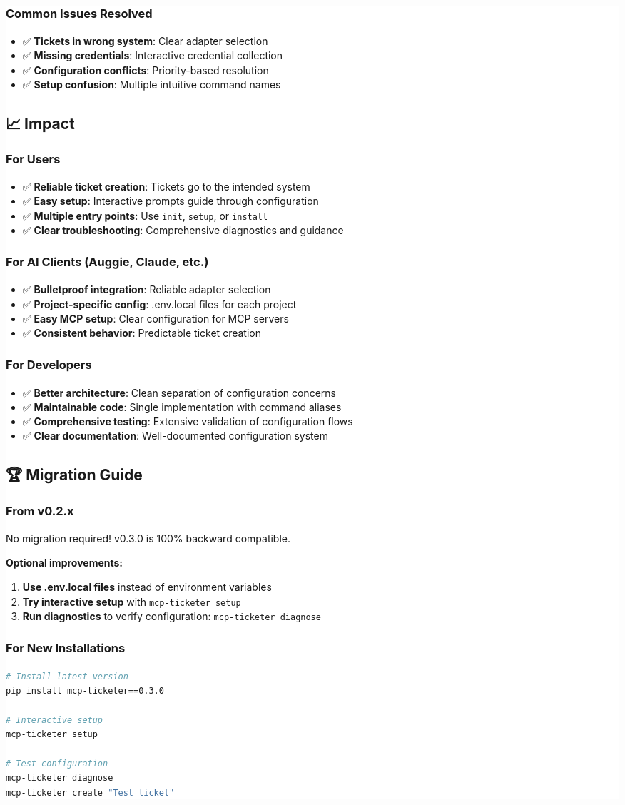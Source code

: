### **Common Issues Resolved**
- ✅ **Tickets in wrong system**: Clear adapter selection
- ✅ **Missing credentials**: Interactive credential collection
- ✅ **Configuration conflicts**: Priority-based resolution
- ✅ **Setup confusion**: Multiple intuitive command names

## 📈 **Impact**

### **For Users**
- ✅ **Reliable ticket creation**: Tickets go to the intended system
- ✅ **Easy setup**: Interactive prompts guide through configuration
- ✅ **Multiple entry points**: Use `init`, `setup`, or `install`
- ✅ **Clear troubleshooting**: Comprehensive diagnostics and guidance

### **For AI Clients (Auggie, Claude, etc.)**
- ✅ **Bulletproof integration**: Reliable adapter selection
- ✅ **Project-specific config**: .env.local files for each project
- ✅ **Easy MCP setup**: Clear configuration for MCP servers
- ✅ **Consistent behavior**: Predictable ticket creation

### **For Developers**
- ✅ **Better architecture**: Clean separation of configuration concerns
- ✅ **Maintainable code**: Single implementation with command aliases
- ✅ **Comprehensive testing**: Extensive validation of configuration flows
- ✅ **Clear documentation**: Well-documented configuration system

## 🏆 **Migration Guide**

### **From v0.2.x**
No migration required! v0.3.0 is 100% backward compatible.

**Optional improvements:**
1. **Use .env.local files** instead of environment variables
2. **Try interactive setup** with `mcp-ticketer setup`
3. **Run diagnostics** to verify configuration: `mcp-ticketer diagnose`

### **For New Installations**
```bash
# Install latest version
pip install mcp-ticketer==0.3.0

# Interactive setup
mcp-ticketer setup

# Test configuration
mcp-ticketer diagnose
mcp-ticketer create "Test ticket"
```
